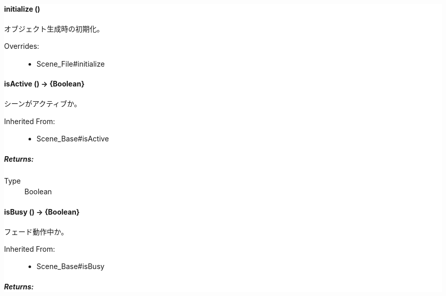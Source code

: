 #### initialize ()


 オブジェクト生成時の初期化。
<dl>
                <dt>Overrides:</dt>
                <dd>
                    <ul>
                        <li>
                            <a>Scene_File#initialize</a>
                        </li>
                    </ul>
                </dd>
            </dl>

#### isActive () → {Boolean}


 シーンがアクティブか。
<dl>
                <dt>Inherited From:</dt>
                <dd>
                    <ul>
                        <li>
                            <a>Scene_Base#isActive</a>
                        </li>
                    </ul>
                </dd>
            </dl>

##### Returns:

<dl>
                <dt> Type </dt>
                <dd>
                    <span>Boolean</span>
                </dd>
            </dl>

#### isBusy () → {Boolean}


 フェード動作中か。
<dl>
                <dt>Inherited From:</dt>
                <dd>
                    <ul>
                        <li>
                            <a>Scene_Base#isBusy</a>
                        </li>
                    </ul>
                </dd>
            </dl>

##### Returns:
